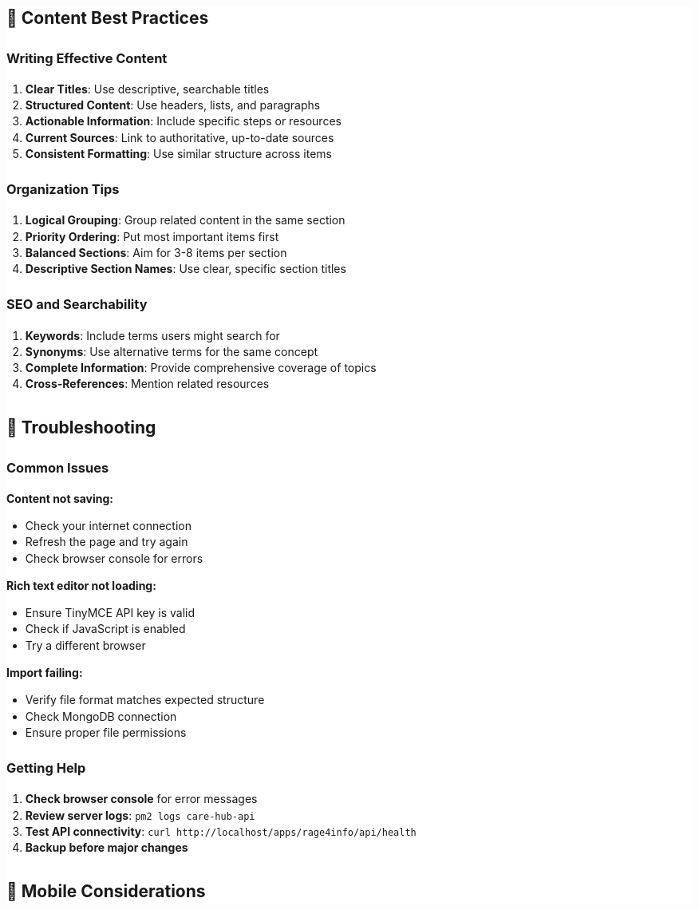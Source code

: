 ## 🎨 **Content Best Practices**

### **Writing Effective Content**

1. **Clear Titles**: Use descriptive, searchable titles
2. **Structured Content**: Use headers, lists, and paragraphs
3. **Actionable Information**: Include specific steps or resources
4. **Current Sources**: Link to authoritative, up-to-date sources
5. **Consistent Formatting**: Use similar structure across items

### **Organization Tips**

1. **Logical Grouping**: Group related content in the same section
2. **Priority Ordering**: Put most important items first
3. **Balanced Sections**: Aim for 3-8 items per section
4. **Descriptive Section Names**: Use clear, specific section titles

### **SEO and Searchability**

1. **Keywords**: Include terms users might search for
2. **Synonyms**: Use alternative terms for the same concept
3. **Complete Information**: Provide comprehensive coverage of topics
4. **Cross-References**: Mention related resources

## 🔧 **Troubleshooting**

### **Common Issues**

**Content not saving:**
- Check your internet connection
- Refresh the page and try again
- Check browser console for errors

**Rich text editor not loading:**
- Ensure TinyMCE API key is valid
- Check if JavaScript is enabled
- Try a different browser

**Import failing:**
- Verify file format matches expected structure
- Check MongoDB connection
- Ensure proper file permissions

### **Getting Help**

1. **Check browser console** for error messages
2. **Review server logs**: `pm2 logs care-hub-api`
3. **Test API connectivity**: `curl http://localhost/apps/rage4info/api/health`
4. **Backup before major changes**

## 📱 **Mobile Considerations**
